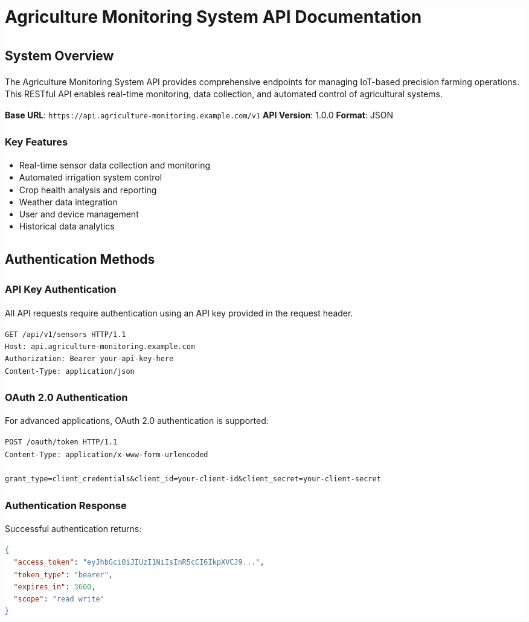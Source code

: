# Agriculture Monitoring System API Documentation

## System Overview

The Agriculture Monitoring System API provides comprehensive endpoints for managing IoT-based precision farming operations. This RESTful API enables real-time monitoring, data collection, and automated control of agricultural systems.

**Base URL**: `https://api.agriculture-monitoring.example.com/v1`
**API Version**: 1.0.0
**Format**: JSON

### Key Features
- Real-time sensor data collection and monitoring
- Automated irrigation system control
- Crop health analysis and reporting
- Weather data integration
- User and device management
- Historical data analytics

## Authentication Methods

### API Key Authentication
All API requests require authentication using an API key provided in the request header.

```http
GET /api/v1/sensors HTTP/1.1
Host: api.agriculture-monitoring.example.com
Authorization: Bearer your-api-key-here
Content-Type: application/json
```

### OAuth 2.0 Authentication
For advanced applications, OAuth 2.0 authentication is supported:

```http
POST /oauth/token HTTP/1.1
Content-Type: application/x-www-form-urlencoded

grant_type=client_credentials&client_id=your-client-id&client_secret=your-client-secret
```

### Authentication Response
Successful authentication returns:
```json
{
  "access_token": "eyJhbGciOiJIUzI1NiIsInR5cCI6IkpXVCJ9...",
  "token_type": "bearer",
  "expires_in": 3600,
  "scope": "read write"
}
```
